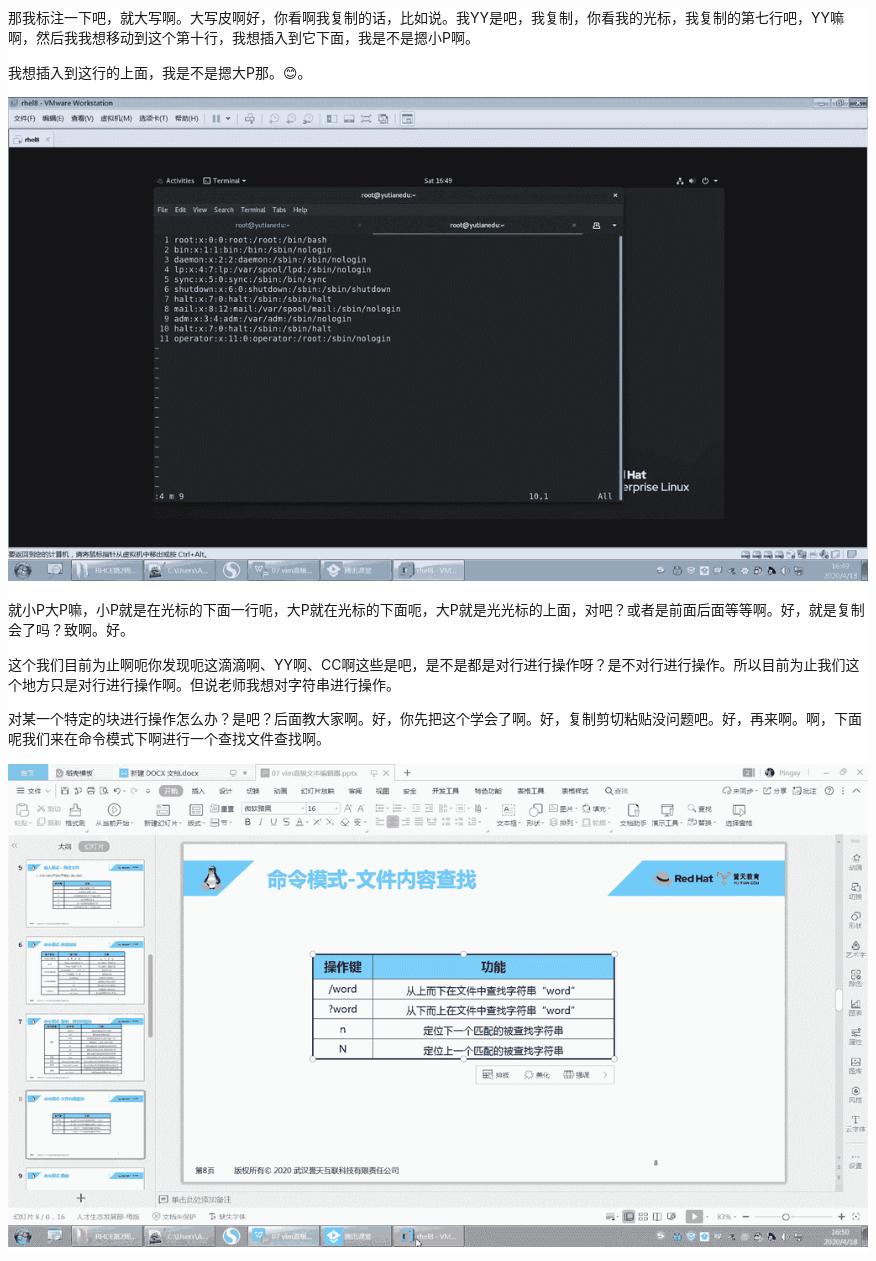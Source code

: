 那我标注一下吧，就大写啊。大写皮啊好，你看啊我复制的话，比如说。我YY是吧，我复制，你看我的光标，我复制的第七行吧，YY嘛啊，然后我我想移动到这个第十行，我想插入到它下面，我是不是摁小P啊。

我想插入到这行的上面，我是不是摁大P那。😊。

![](img/4fa30027e10c913dd253f44710644073_73.png)

就小P大P嘛，小P就是在光标的下面一行呃，大P就在光标的下面呃，大P就是光光标的上面，对吧？或者是前面后面等等啊。好，就是复制会了吗？致啊。好。

这个我们目前为止啊呃你发现呃这滴滴啊、YY啊、CC啊这些是吧，是不是都是对行进行操作呀？是不对行进行操作。所以目前为止我们这个地方只是对行进行操作啊。但说老师我想对字符串进行操作。

对某一个特定的块进行操作怎么办？是吧？后面教大家啊。好，你先把这个学会了啊。好，复制剪切粘贴没问题吧。好，再来啊。啊，下面呢我们来在命令模式下啊进行一个查找文件查找啊。



![](img/4fa30027e10c913dd253f44710644073_75.png)
